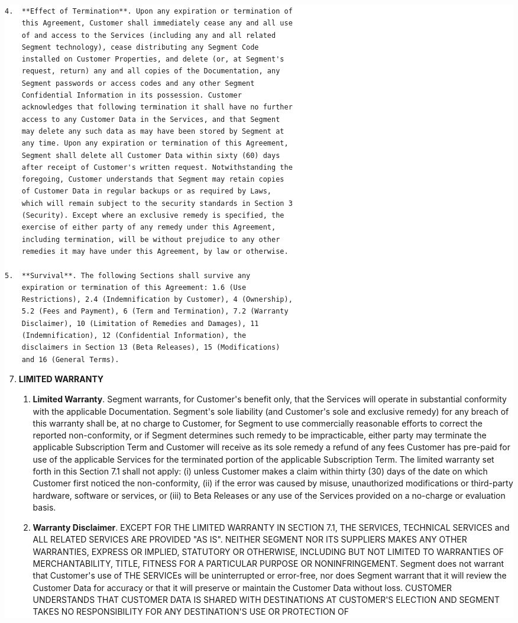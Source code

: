     4.  **Effect of Termination**. Upon any expiration or termination of
        this Agreement, Customer shall immediately cease any and all use
        of and access to the Services (including any and all related
        Segment technology), cease distributing any Segment Code
        installed on Customer Properties, and delete (or, at Segment's
        request, return) any and all copies of the Documentation, any
        Segment passwords or access codes and any other Segment
        Confidential Information in its possession. Customer
        acknowledges that following termination it shall have no further
        access to any Customer Data in the Services, and that Segment
        may delete any such data as may have been stored by Segment at
        any time. Upon any expiration or termination of this Agreement,
        Segment shall delete all Customer Data within sixty (60) days
        after receipt of Customer's written request. Notwithstanding the
        foregoing, Customer understands that Segment may retain copies
        of Customer Data in regular backups or as required by Laws,
        which will remain subject to the security standards in Section 3
        (Security). Except where an exclusive remedy is specified, the
        exercise of either party of any remedy under this Agreement,
        including termination, will be without prejudice to any other
        remedies it may have under this Agreement, by law or otherwise.

    5.  **Survival**. The following Sections shall survive any
        expiration or termination of this Agreement: 1.6 (Use
        Restrictions), 2.4 (Indemnification by Customer), 4 (Ownership),
        5.2 (Fees and Payment), 6 (Term and Termination), 7.2 (Warranty
        Disclaimer), 10 (Limitation of Remedies and Damages), 11
        (Indemnification), 12 (Confidential Information), the
        disclaimers in Section 13 (Beta Releases), 15 (Modifications)
        and 16 (General Terms).

7.  **LIMITED WARRANTY**

    1.  **Limited Warranty**. Segment warrants, for Customer's benefit
        only, that the Services will operate in substantial conformity
        with the applicable Documentation. Segment's sole liability (and
        Customer's sole and exclusive remedy) for any breach of this
        warranty shall be, at no charge to Customer, for Segment to use
        commercially reasonable efforts to correct the reported
        non-conformity, or if Segment determines such remedy to be
        impracticable, either party may terminate the applicable
        Subscription Term and Customer will receive as its sole remedy a
        refund of any fees Customer has pre-paid for use of the
        applicable Services for the terminated portion of the applicable
        Subscription Term. The limited warranty set forth in this
        Section 7.1 shall not apply: (i) unless Customer makes a claim
        within thirty (30) days of the date on which Customer first
        noticed the non-conformity, (ii) if the error was caused by
        misuse, unauthorized modifications or third-party hardware,
        software or services, or (iii) to Beta Releases or any use of
        the Services provided on a no-charge or evaluation basis.

    2.  **Warranty Disclaimer**. EXCEPT FOR THE LIMITED WARRANTY IN
        SECTION 7.1, THE SERVICES, TECHNICAL SERVICES and ALL RELATED
        SERVICES ARE PROVIDED "AS IS". NEITHER SEGMENT NOR ITS SUPPLIERS
        MAKES ANY OTHER WARRANTIES, EXPRESS OR IMPLIED, STATUTORY OR
        OTHERWISE, INCLUDING BUT NOT LIMITED TO WARRANTIES OF
        MERCHANTABILITY, TITLE, FITNESS FOR A PARTICULAR PURPOSE OR
        NONINFRINGEMENT. Segment does not warrant that Customer's use of
        THE SERVICEs will be uninterrupted or error-free, nor does
        Segment warrant that it will review the Customer Data for
        accuracy or that it will preserve or maintain the Customer Data
        without loss. CUSTOMER UNDERSTANDS THAT CUSTOMER DATA IS SHARED
        WITH DESTINATIONS AT CUSTOMER'S ELECTION AND SEGMENT TAKES NO
        RESPONSIBILITY FOR ANY DESTINATION'S USE OR PROTECTION OF